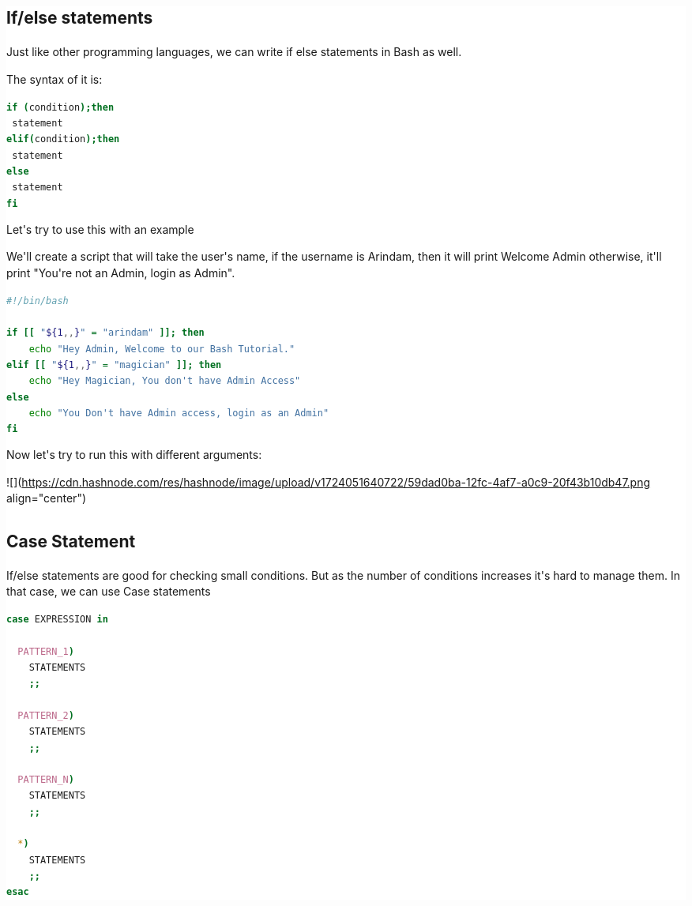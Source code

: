 ## If/else statements

Just like other programming languages, we can write if else statements in Bash as well.

The syntax of it is:

```bash
if (condition);then
 statement
elif(condition);then
 statement
else
 statement
fi
```

Let's try to use this with an example

We'll create a script that will take the user's name, if the username is Arindam, then it will print Welcome Admin otherwise, it'll print "You're not an Admin, login as Admin".

```bash
#!/bin/bash

if [[ "${1,,}" = "arindam" ]]; then
    echo "Hey Admin, Welcome to our Bash Tutorial."
elif [[ "${1,,}" = "magician" ]]; then
    echo "Hey Magician, You don't have Admin Access"
else
    echo "You Don't have Admin access, login as an Admin"
fi
```

Now let's try to run this with different arguments:

![](https://cdn.hashnode.com/res/hashnode/image/upload/v1724051640722/59dad0ba-12fc-4af7-a0c9-20f43b10db47.png align="center")

## Case Statement

If/else statements are good for checking small conditions. But as the number of conditions increases it's hard to manage them. In that case, we can use Case statements

```bash
case EXPRESSION in

  PATTERN_1)
    STATEMENTS
    ;;

  PATTERN_2)
    STATEMENTS
    ;;

  PATTERN_N)
    STATEMENTS
    ;;

  *)
    STATEMENTS
    ;;
esac
```
